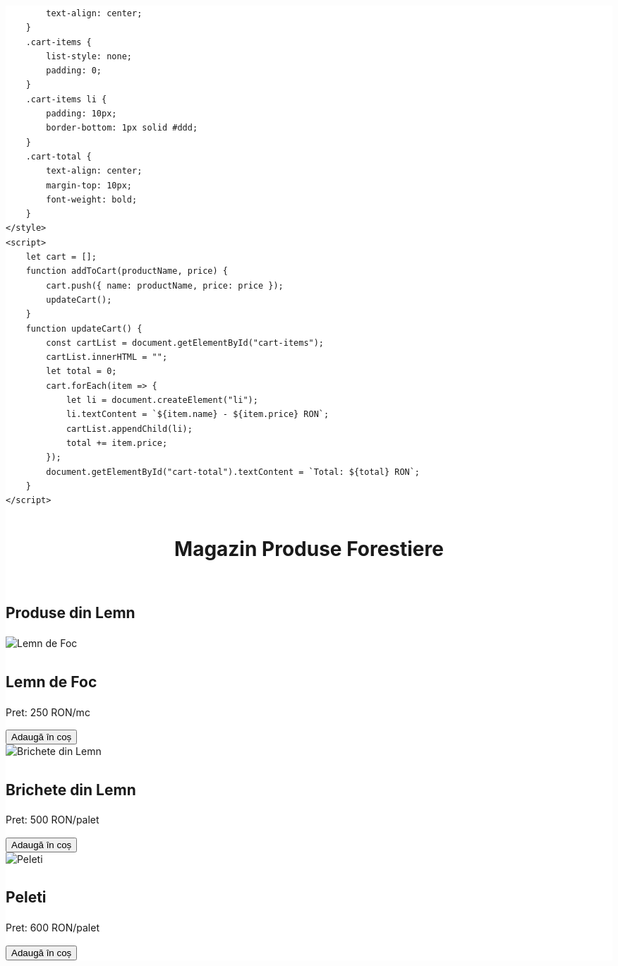             text-align: center;
        }
        .cart-items {
            list-style: none;
            padding: 0;
        }
        .cart-items li {
            padding: 10px;
            border-bottom: 1px solid #ddd;
        }
        .cart-total {
            text-align: center;
            margin-top: 10px;
            font-weight: bold;
        }
    </style>
    <script>
        let cart = [];
        function addToCart(productName, price) {
            cart.push({ name: productName, price: price });
            updateCart();
        }
        function updateCart() {
            const cartList = document.getElementById("cart-items");
            cartList.innerHTML = "";
            let total = 0;
            cart.forEach(item => {
                let li = document.createElement("li");
                li.textContent = `${item.name} - ${item.price} RON`;
                cartList.appendChild(li);
                total += item.price;
            });
            document.getElementById("cart-total").textContent = `Total: ${total} RON`;
        }
    </script>
</head>
<body>
    <header>
        <h1>Magazin Produse Forestiere</h1>
    </header>
    <div class="container">
        <div class="category">
            <h2>Produse din Lemn</h2>
            <div class="product">
                <img src="lemn_de_foc.jpg" alt="Lemn de Foc">
                <h2>Lemn de Foc</h2>
                <p>Pret: 250 RON/mc</p>
                <button onclick="addToCart('Lemn de Foc', 250)">Adaugă în coș</button>
            </div>
            <div class="product">
                <img src="brichete_din_lemn.jpg" alt="Brichete din Lemn">
                <h2>Brichete din Lemn</h2>
                <p>Pret: 500 RON/palet</p>
                <button onclick="addToCart('Brichete din Lemn', 500)">Adaugă în coș</button>
            </div>
            <div class="product">
                <img src="peleti.jpg" alt="Peleti">
                <h2>Peleti</h2>
                <p>Pret: 600 RON/palet</p>
                <button onclick="addToCart('Peleti', 600)">Adaugă în coș</button>
            </div>
        </div>
